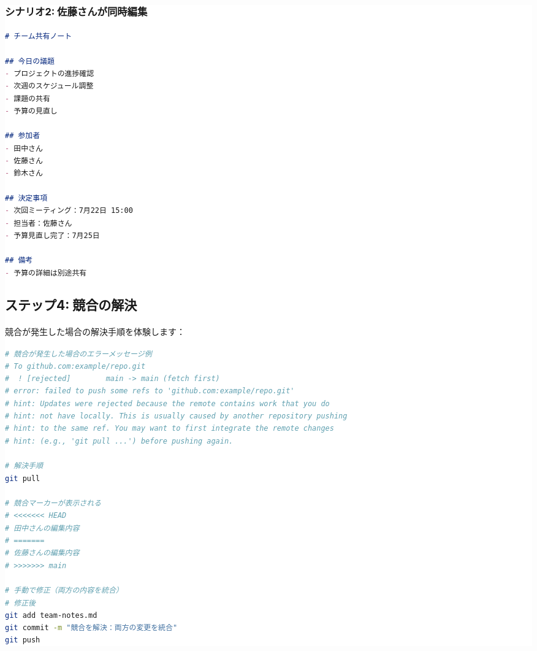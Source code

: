 ### シナリオ2: 佐藤さんが同時編集
```markdown:team-notes.md
# チーム共有ノート

## 今日の議題
- プロジェクトの進捗確認
- 次週のスケジュール調整
- 課題の共有
- 予算の見直し

## 参加者
- 田中さん
- 佐藤さん
- 鈴木さん

## 決定事項
- 次回ミーティング：7月22日 15:00
- 担当者：佐藤さん
- 予算見直し完了：7月25日

## 備考
- 予算の詳細は別途共有
```

## ステップ4: 競合の解決

競合が発生した場合の解決手順を体験します：

```bash
# 競合が発生した場合のエラーメッセージ例
# To github.com:example/repo.git
#  ! [rejected]        main -> main (fetch first)
# error: failed to push some refs to 'github.com:example/repo.git'
# hint: Updates were rejected because the remote contains work that you do
# hint: not have locally. This is usually caused by another repository pushing
# hint: to the same ref. You may want to first integrate the remote changes
# hint: (e.g., 'git pull ...') before pushing again.

# 解決手順
git pull

# 競合マーカーが表示される
# <<<<<<< HEAD
# 田中さんの編集内容
# =======
# 佐藤さんの編集内容
# >>>>>>> main

# 手動で修正（両方の内容を統合）
# 修正後
git add team-notes.md
git commit -m "競合を解決：両方の変更を統合"
git push
```
